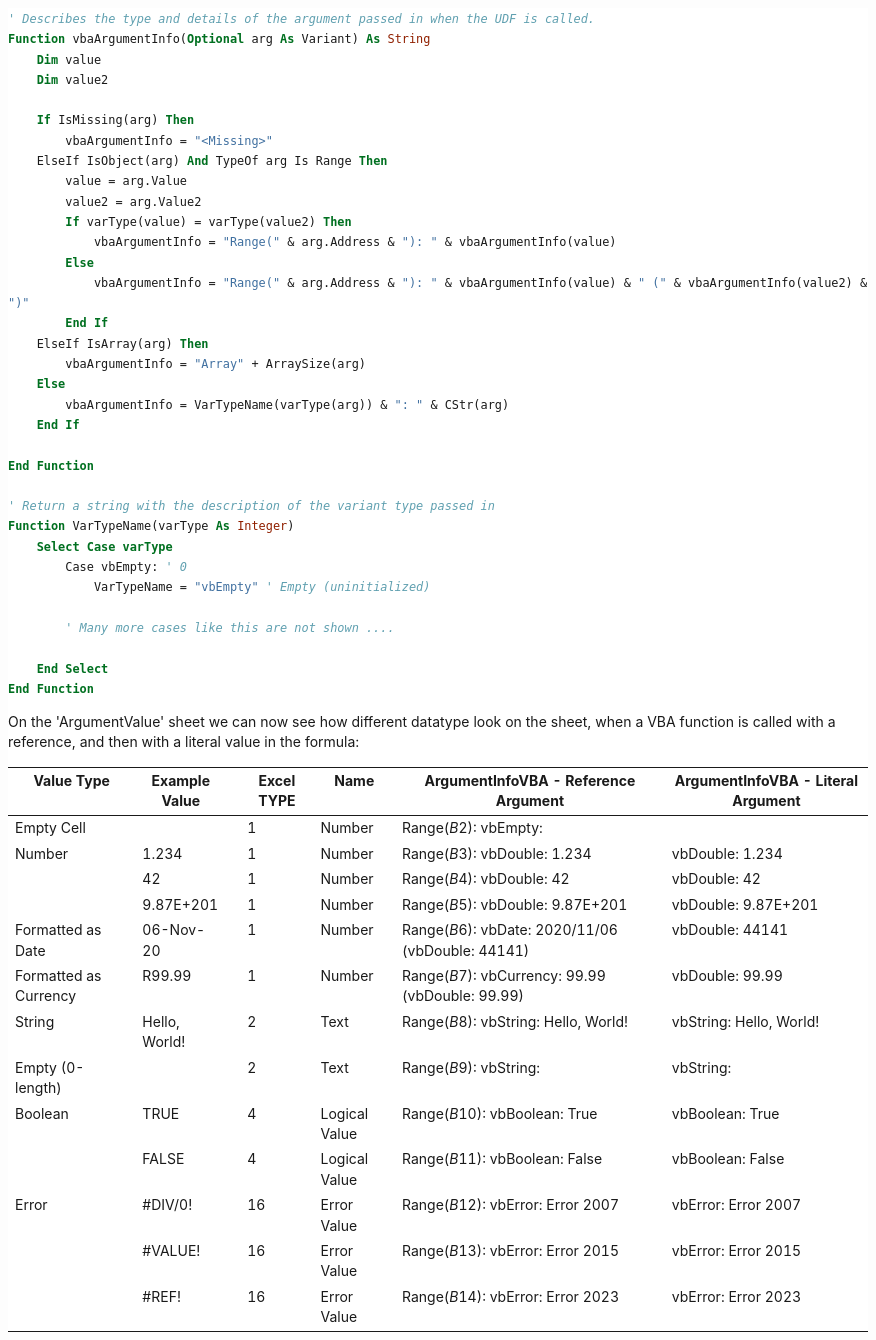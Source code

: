 ```vb
' Describes the type and details of the argument passed in when the UDF is called.
Function vbaArgumentInfo(Optional arg As Variant) As String
    Dim value
    Dim value2

    If IsMissing(arg) Then
        vbaArgumentInfo = "<Missing>"
    ElseIf IsObject(arg) And TypeOf arg Is Range Then
        value = arg.Value
        value2 = arg.Value2
        If varType(value) = varType(value2) Then
            vbaArgumentInfo = "Range(" & arg.Address & "): " & vbaArgumentInfo(value)
        Else
            vbaArgumentInfo = "Range(" & arg.Address & "): " & vbaArgumentInfo(value) & " (" & vbaArgumentInfo(value2) & ")"
        End If
    ElseIf IsArray(arg) Then
        vbaArgumentInfo = "Array" + ArraySize(arg)
    Else
        vbaArgumentInfo = VarTypeName(varType(arg)) & ": " & CStr(arg)
    End If
        
End Function

' Return a string with the description of the variant type passed in
Function VarTypeName(varType As Integer)
    Select Case varType
        Case vbEmpty: ' 0
            VarTypeName = "vbEmpty" ' Empty (uninitialized)
            
        ' Many more cases like this are not shown ....
        
    End Select
End Function
```

On the 'ArgumentValue' sheet we can now see how different datatype look on the sheet, when a VBA function is called with a reference, and then with a literal value in the formula:

| Value Type                   | Example Value                     |       | Excel TYPE | Name            | ArgumentInfoVBA - Reference Argument              | ArgumentInfoVBA - Literal Argument |
|------------------------------|-----------------------------------|-------|------------|-----------------|---------------------------------------------------|------------------------------------|
| Empty Cell                   |                                   |       | 1          | Number          | Range($B$2): vbEmpty:                             | <Missing>                          |
| Number                       | 1.234                             |       | 1          | Number          | Range($B$3): vbDouble: 1.234                      | vbDouble: 1.234                    |
|                              | 42                                |       | 1          | Number          | Range($B$4): vbDouble: 42                         | vbDouble: 42                       |
|                              | 9.87E+201                         |       | 1          | Number          | Range($B$5): vbDouble: 9.87E+201                  | vbDouble: 9.87E+201                |
|     Formatted as Date        | 06-Nov-20                         |       | 1          | Number          | Range($B$6): vbDate: 2020/11/06 (vbDouble: 44141) | vbDouble: 44141                    |
|     Formatted as Currency    | R99.99                            |       | 1          | Number          | Range($B$7): vbCurrency: 99.99 (vbDouble: 99.99)  | vbDouble: 99.99                    |
| String                       | Hello, World!                     |       | 2          | Text            | Range($B$8): vbString: Hello, World!              | vbString: Hello, World!            |
|     Empty (0-length)         |                                   |       | 2          | Text            | Range($B$9): vbString:                            | vbString:                          |
| Boolean                      | TRUE                              |       | 4          | Logical Value   | Range($B$10): vbBoolean: True                     | vbBoolean: True                    |
|                              | FALSE                             |       | 4          | Logical Value   | Range($B$11): vbBoolean: False                    | vbBoolean: False                   |
| Error                        | #DIV/0!                           |       | 16         | Error Value     | Range($B$12): vbError: Error 2007                 | vbError: Error 2007                |
|                              | #VALUE!                           |       | 16         | Error Value     | Range($B$13): vbError: Error 2015                 | vbError: Error 2015                |
|                              | #REF!                             |       | 16         | Error Value     | Range($B$14): vbError: Error 2023                 | vbError: Error 2023                |